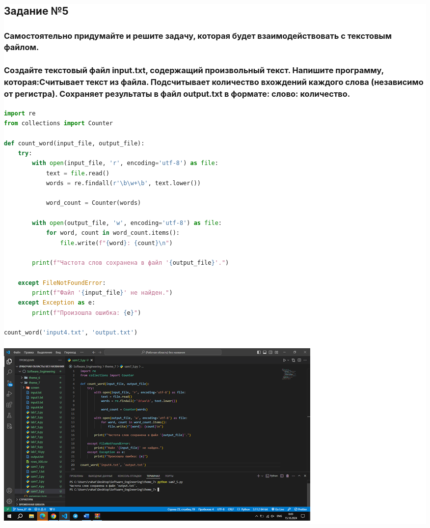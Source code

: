 
## Задание №5
### Самостоятельно придумайте и решите задачу, которая будет взаимодействовать с текстовым файлом.
### Создайте текстовый файл input.txt, содержащий произвольный текст. Напишите программу, которая:Считывает текст из файла. Подсчитывает количество вхождений каждого слова (независимо от регистра). Сохраняет результаты в файл output.txt в формате: слово: количество.
```python
import re
from collections import Counter

def count_word(input_file, output_file):
    try:
        with open(input_file, 'r', encoding='utf-8') as file:
            text = file.read()
            words = re.findall(r'\b\w+\b', text.lower())
            
            word_count = Counter(words)

        with open(output_file, 'w', encoding='utf-8') as file:
            for word, count in word_count.items():
                file.write(f"{word}: {count}\n")

        print(f"Частота слов сохранена в файл '{output_file}'.")

    except FileNotFoundError:
        print(f"Файл '{input_file}' не найден.")
    except Exception as e:
        print(f"Произошла ошибка: {e}")

count_word('input4.txt', 'output.txt')
```
### ![Результат](https://github.com/RahaMilopNo/Software_Engineering/blob/Tema_7/theme_7/screen/sam7_5.png)